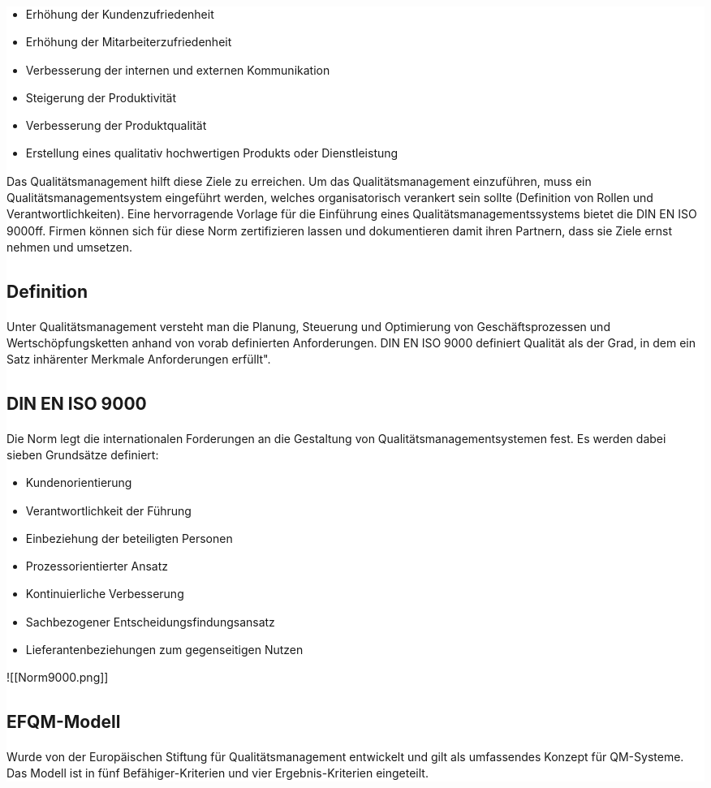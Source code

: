 -   Erhöhung der Kundenzufriedenheit

-   Erhöhung der Mitarbeiterzufriedenheit

-   Verbesserung der internen und externen Kommunikation

-   Steigerung der Produktivität

-   Verbesserung der Produktqualität

-   Erstellung eines qualitativ hochwertigen Produkts oder
Dienstleistung

Das Qualitätsmanagement hilft diese Ziele zu erreichen. Um das
Qualitätsmanagement einzuführen, muss ein Qualitätsmanagementsystem
eingeführt werden, welches organisatorisch verankert sein sollte
(Definition von Rollen und Verantwortlichkeiten). Eine hervorragende
Vorlage für die Einführung eines Qualitätsmanagementssystems bietet die
DIN EN ISO 9000ff. Firmen können sich für diese Norm zertifizieren
lassen und dokumentieren damit ihren Partnern, dass sie Ziele ernst
nehmen und umsetzen.

## Definition

Unter Qualitätsmanagement versteht man die Planung, Steuerung und
Optimierung von Geschäftsprozessen und Wertschöpfungsketten anhand von
vorab definierten Anforderungen. DIN EN ISO 9000 definiert Qualität als
der Grad, in dem ein Satz inhärenter Merkmale Anforderungen erfüllt".

## DIN EN ISO 9000

Die Norm legt die internationalen Forderungen an die Gestaltung von
Qualitätsmanagementsystemen fest. Es werden dabei sieben Grundsätze
definiert:

-   Kundenorientierung

-   Verantwortlichkeit der Führung

-   Einbeziehung der beteiligten Personen

-   Prozessorientierter Ansatz

-   Kontinuierliche Verbesserung

-   Sachbezogener Entscheidungsfindungsansatz

-   Lieferantenbeziehungen zum gegenseitigen Nutzen

![[Norm9000.png]]
## EFQM-Modell

Wurde von der Europäischen Stiftung für Qualitätsmanagement entwickelt
und gilt als umfassendes Konzept für QM-Systeme. Das Modell ist in fünf
Befähiger-Kriterien und vier Ergebnis-Kriterien eingeteilt.
